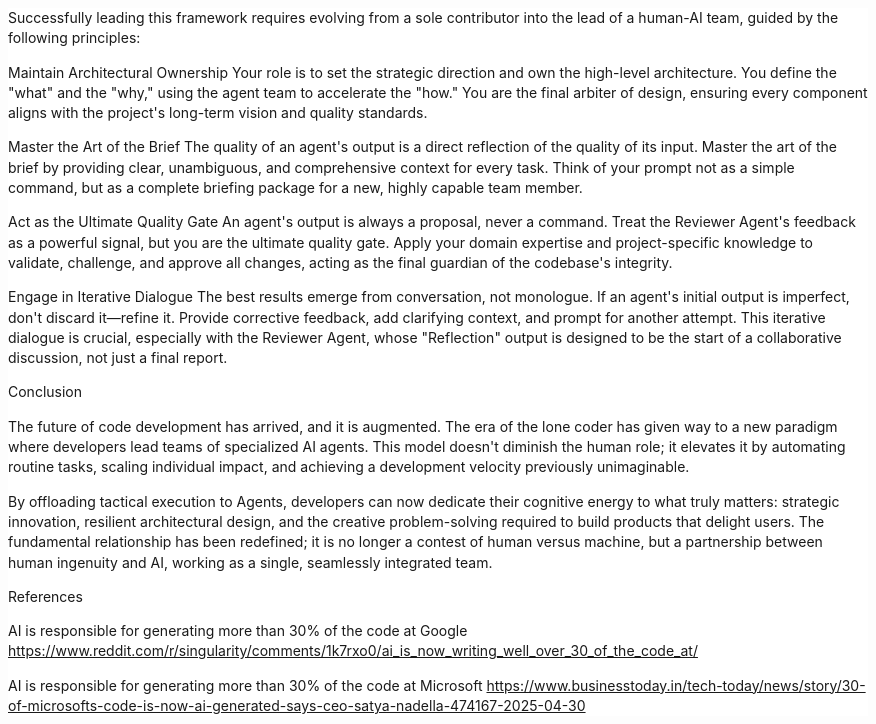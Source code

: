 

Successfully leading this framework requires evolving from a sole contributor into the lead of a human-AI team, guided by the following principles:



Maintain Architectural Ownership Your role is to set the strategic direction and own the high-level architecture. You define the "what" and the "why," using the agent team to accelerate the "how." You are the final arbiter of design, ensuring every component aligns with the project's long-term vision and quality standards.



Master the Art of the Brief The quality of an agent's output is a direct reflection of the quality of its input. Master the art of the brief by providing clear, unambiguous, and comprehensive context for every task. Think of your prompt not as a simple command, but as a complete briefing package for a new, highly capable team member.



Act as the Ultimate Quality Gate An agent's output is always a proposal, never a command. Treat the Reviewer Agent's feedback as a powerful signal, but you are the ultimate quality gate. Apply your domain expertise and project-specific knowledge to validate, challenge, and approve all changes, acting as the final guardian of the codebase's integrity.



Engage in Iterative Dialogue The best results emerge from conversation, not monologue. If an agent's initial output is imperfect, don't discard it—refine it. Provide corrective feedback, add clarifying context, and prompt for another attempt. This iterative dialogue is crucial, especially with the Reviewer Agent, whose "Reflection" output is designed to be the start of a collaborative discussion, not just a final report.



Conclusion



The future of code development has arrived, and it is augmented. The era of the lone coder has given way to a new paradigm where developers lead teams of specialized AI agents. This model doesn't diminish the human role; it elevates it by automating routine tasks, scaling individual impact, and achieving a development velocity previously unimaginable.



By offloading tactical execution to Agents, developers can now dedicate their cognitive energy to what truly matters: strategic innovation, resilient architectural design, and the creative problem-solving required to build products that delight users. The fundamental relationship has been redefined; it is no longer a contest of human versus machine, but a partnership between human ingenuity and AI, working as a single, seamlessly integrated team.



References



AI is responsible for generating more than 30% of the code at Google https://www.reddit.com/r/singularity/comments/1k7rxo0/ai_is_now_writing_well_over_30_of_the_code_at/



AI is responsible for generating more than 30% of the code at Microsoft https://www.businesstoday.in/tech-today/news/story/30-of-microsofts-code-is-now-ai-generated-says-ceo-satya-nadella-474167-2025-04-30

